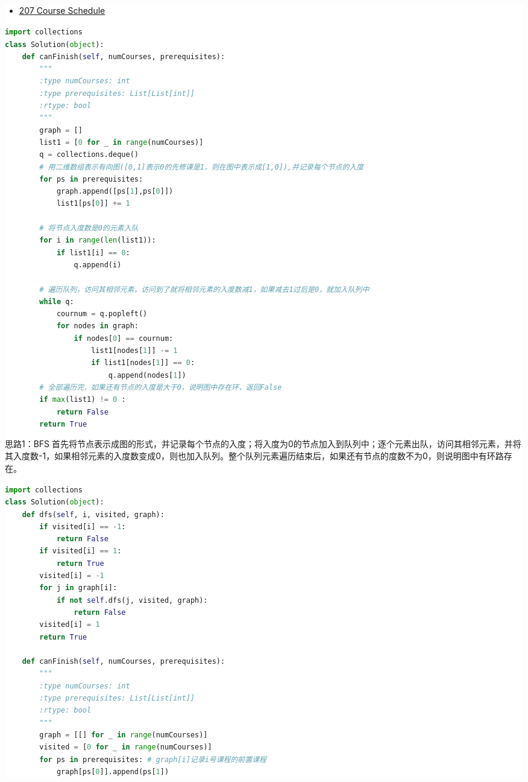 * [207 Course Schedule](https://leetcode.com/problems/course-schedule/)
```python
import collections
class Solution(object):
    def canFinish(self, numCourses, prerequisites):
        """
        :type numCourses: int
        :type prerequisites: List[List[int]]
        :rtype: bool
        """
        graph = []
        list1 = [0 for _ in range(numCourses)]
        q = collections.deque()
        # 用二维数组表示有向图([0,1]表示0的先修课是1，则在图中表示成[1,0]),并记录每个节点的入度
        for ps in prerequisites:
            graph.append([ps[1],ps[0]])
            list1[ps[0]] += 1
            
        # 将节点入度数是0的元素入队
        for i in range(len(list1)):
            if list1[i] == 0:
                q.append(i)
        
        # 遍历队列，访问其相邻元素，访问到了就将相邻元素的入度数减1，如果减去1过后是0，就加入队列中
        while q:
            cournum = q.popleft()
            for nodes in graph:
                if nodes[0] == cournum:
                    list1[nodes[1]] -= 1
                    if list1[nodes[1]] == 0:
                        q.append(nodes[1])
        # 全部遍历完，如果还有节点的入度是大于0，说明图中存在环，返回False
        if max(list1) != 0 :
            return False
        return True
```
思路1：BFS 首先将节点表示成图的形式，并记录每个节点的入度；将入度为0的节点加入到队列中；逐个元素出队，访问其相邻元素，并将其入度数-1，如果相邻元素的入度数变成0，则也加入队列。整个队列元素遍历结束后，如果还有节点的度数不为0，则说明图中有环路存在。

```python
import collections
class Solution(object):
    def dfs(self, i, visited, graph):
        if visited[i] == -1:
            return False
        if visited[i] == 1:
            return True
        visited[i] = -1
        for j in graph[i]:
            if not self.dfs(j, visited, graph):
                return False
        visited[i] = 1
        return True
        
    def canFinish(self, numCourses, prerequisites):
        """
        :type numCourses: int
        :type prerequisites: List[List[int]]
        :rtype: bool
        """
        graph = [[] for _ in range(numCourses)]
        visited = [0 for _ in range(numCourses)]
        for ps in prerequisites: # graph[i]记录i号课程的前置课程
            graph[ps[0]].append(ps[1])

```